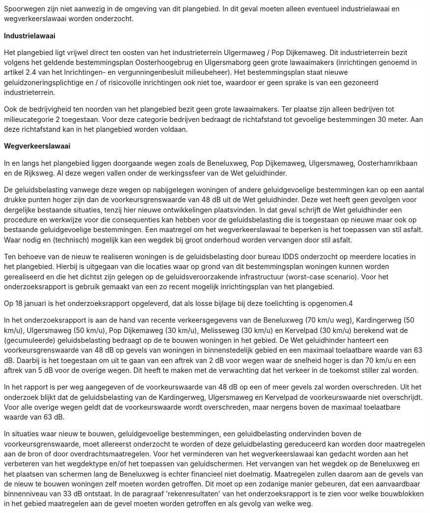 Spoorwegen zijn niet aanwezig in de omgeving van dit plangebied. In dit geval moeten alleen eventueel industrielawaai en wegverkeerslawaai worden onderzocht.

**Industrielawaai**

Het plangebied ligt vrijwel direct ten oosten van het industrieterrein Ulgermaweg / Pop Dijkemaweg. Dit industrieterrein bezit volgens het geldende bestemmingsplan Oosterhoogebrug en Ulgersmaborg geen grote lawaaimakers (inrichtingen genoemd in artikel 2\.4 van het Inrichtingen\- en vergunningenbesluit milieubeheer). Het bestemmingsplan staat nieuwe geluidzoneringsplichtige en / of risicovolle inrichtingen ook niet toe, waardoor er geen sprake is van een gezoneerd industrieterrein.

Ook de bedrijvigheid ten noorden van het plangebied bezit geen grote lawaaimakers. Ter plaatse zijn alleen bedrijven tot milieucategorie 2 toegestaan. Voor deze categorie bedrijven bedraagt de richtafstand tot gevoelige bestemmingen 30 meter. Aan deze richtafstand kan in het plangebied worden voldaan.

**Wegverkeerslawaai**

In en langs het plangebied liggen doorgaande wegen zoals de Beneluxweg, Pop Dijkemaweg, Ulgersmaweg, Oosterhamrikbaan en de Rijksweg. Al deze wegen vallen onder de werkingssfeer van de Wet geluidhinder.

De geluidsbelasting vanwege deze wegen op nabijgelegen woningen of andere geluidgevoelige bestemmingen kan op een aantal drukke punten hoger zijn dan de voorkeursgrenswaarde van 48 dB uit de Wet geluidhinder. Deze wet heeft geen gevolgen voor dergelijke bestaande situaties, tenzij hier nieuwe ontwikkelingen plaatsvinden. In dat geval schrijft de Wet geluidhinder een procedure en werkwijze voor die consequenties kan hebben voor de geluidsbelasting die is toegestaan op nieuwe maar ook op bestaande geluidgevoelige bestemmingen. Een maatregel om het wegverkeerslawaai te beperken is het toepassen van stil asfalt. Waar nodig en (technisch) mogelijk kan een wegdek bij groot onderhoud worden vervangen door stil asfalt.

Ten behoeve van de nieuw te realiseren woningen is de geluidsbelasting door bureau IDDS onderzocht op meerdere locaties in het plangebied. Hierbij is uitgegaan van die locaties waar op grond van dit bestemmingsplan woningen kunnen worden gerealiseerd en die het dichtst zijn gelegen op de geluidsveroorzakende infrastructuur (worst\-case scenario). Voor het onderzoeksrapport is gebruik gemaakt van een zo recent mogelijk inrichtingsplan van het plangebied.

Op 18 januari is het onderzoeksrapport opgeleverd, dat als losse bijlage bij deze toelichting is opgenomen.4

In het onderzoeksrapport is aan de hand van recente verkeersgegevens van de Beneluxweg (70 km/u weg), Kardingerweg (50 km/u), Ulgersmaweg (50 km/u), Pop Dijkemaweg (30 km/u), Melisseweg (30 km/u) en Kervelpad (30 km/u) berekend wat de (gecumuleerde) geluidsbelasting bedraagt op de te bouwen woningen in het gebied. De Wet geluidhinder hanteert een voorkeursgrenswaarde van 48 dB op gevels van woningen in binnenstedelijk gebied en een maximaal toelaatbare waarde van 63 dB. Daarbij is het toegestaan om uit te gaan van een aftrek van 2 dB voor wegen waar de snelheid hoger is dan 70 km/u en een aftrek van 5 dB voor de overige wegen. Dit heeft te maken met de verwachting dat het verkeer in de toekomst stiller zal worden.

In het rapport is per weg aangegeven of de voorkeurswaarde van 48 dB op een of meer gevels zal worden overschreden. Uit het onderzoek blijkt dat de geluidsbelasting van de Kardingerweg, Ulgersmaweg en Kervelpad de voorkeurswaarde niet overschrijdt. Voor alle overige wegen geldt dat de voorkeurswaarde wordt overschreden, maar nergens boven de maximaal toelaatbare waarde van 63 dB.

In situaties waar nieuw te bouwen, geluidgevoelige bestemmingen, een geluidbelasting ondervinden boven de voorkeursgrenswaarde, moet allereerst onderzocht te worden of deze geluidbelasting gereduceerd kan worden door maatregelen aan de bron of door overdrachtsmaatregelen. Voor het verminderen van het wegverkeerslawaai kan gedacht worden aan het verbeteren van het wegdektype en/of het toepassen van geluidschermen. Het vervangen van het wegdek op de Beneluxweg en het plaatsen van schermen lang de Beneluxweg is echter financieel niet doelmatig. Maatregelen zullen daarom aan de gevels van de nieuw te bouwen woningen zelf moeten worden getroffen. Dit moet op een zodanige manier gebeuren, dat een aanvaardbaar binnenniveau van 33 dB ontstaat. In de paragraaf 'rekenresultaten' van het onderzoeksrapport is te zien voor welke bouwblokken in het gebied maatregelen aan de gevel moeten worden getroffen en als gevolg van welke weg.
